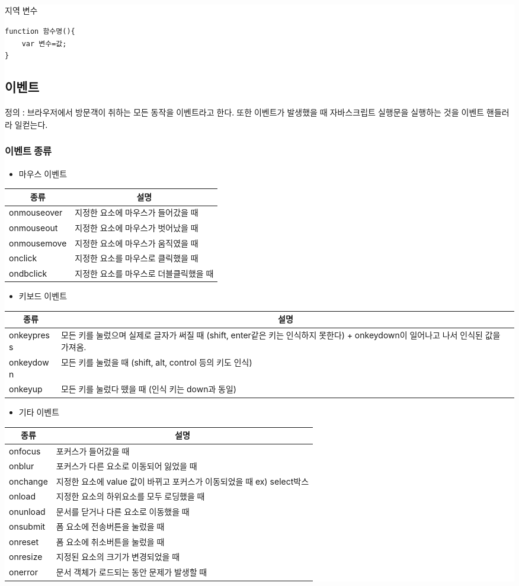 지역 변수

```
function 함수명(){
    var 변수=값;
}
```



## 이벤트

정의 : 브라우저에서 방문객이 취하는 모든 동작을 이벤트라고 한다. 또한 이벤트가 발생했을 때 자바스크립트 실행문을 실행하는 것을 이벤트 핸들러라 일컫는다.



### 이벤트 종류

- 마우스 이벤트

| 종류        | 설명                                   |
| ----------- | -------------------------------------- |
| onmouseover | 지정한 요소에 마우스가 들어갔을 때     |
| onmouseout  | 지정한 요소에 마우스가 벗어났을 때     |
| onmousemove | 지정한 요소에 마우스가 움직였을 때     |
| onclick     | 지정한 요소를 마우스로 클릭했을 때     |
| ondbclick   | 지정한 요소를 마우스로 더블클릭했을 때 |



- 키보드 이벤트

| 종류       | 설명                                                         |
| ---------- | ------------------------------------------------------------ |
| onkeypress | 모든 키를 눌렀으며 실제로 글자가 써질 때 (shift, enter같은 키는 인식하지 못한다) + onkeydown이 일어나고 나서 인식된 값을 가져옴. |
| onkeydown  | 모든 키를 눌렀을 때 (shift, alt, control 등의 키도 인식)     |
| onkeyup    | 모든 키를 눌렀다 뗐을 때 (인식  키는 down과 동일)            |



- 기타 이벤트

| 종류     | 설명                                                         |
| -------- | ------------------------------------------------------------ |
| onfocus  | 포커스가 들어갔을 때                                         |
| onblur   | 포커스가 다른 요소로 이동되어 잃었을 때                      |
| onchange | 지정한 요소에 value 값이 바뀌고 포커스가 이동되었을 때 ex) select박스 |
| onload   | 지정한 요소의 하위요소를 모두 로딩했을 때                    |
| onunload | 문서를 닫거나 다른 요소로 이동했을 때                        |
| onsubmit | 폼 요소에 전송버튼을 눌렀을 때                               |
| onreset  | 폼 요소에 취소버튼을 눌렀을 때                               |
| onresize | 지정된 요소의 크기가 변경되었을 때                           |
| onerror  | 문서 객체가 로드되는 동안 문제가 발생할 때                   |
